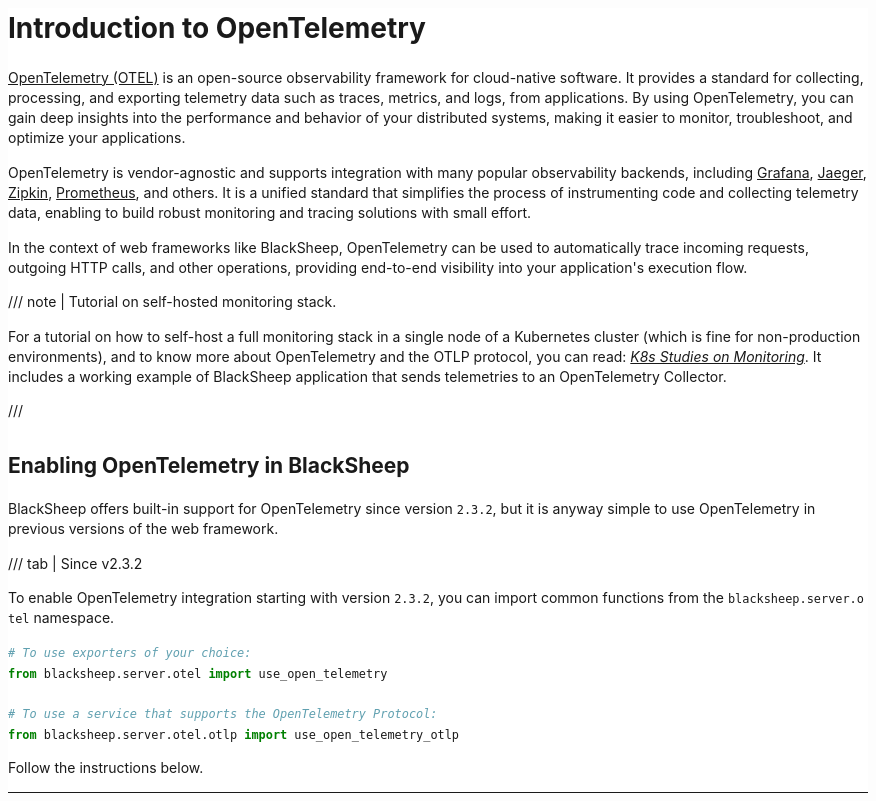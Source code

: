 # Introduction to OpenTelemetry

[OpenTelemetry (OTEL)](https://opentelemetry.io/) is an open-source
observability framework for cloud-native software. It provides a standard for
collecting, processing, and exporting telemetry data such as traces, metrics,
and logs, from applications. By using OpenTelemetry, you can gain deep insights
into the performance and behavior of your distributed systems, making it easier
to monitor, troubleshoot, and optimize your applications.

OpenTelemetry is vendor-agnostic and supports integration with many popular
observability backends, including [Grafana](https://grafana.com/),
[Jaeger](https://www.jaegertracing.io/), [Zipkin](https://zipkin.io/),
[Prometheus](https://prometheus.io/), and others. It is a unified standard that
simplifies the process of instrumenting code and collecting telemetry data,
enabling to build robust monitoring and tracing solutions with small effort.

In the context of web frameworks like BlackSheep, OpenTelemetry can be used to
automatically trace incoming requests, outgoing HTTP calls, and other
operations, providing end-to-end visibility into your application's execution
flow.

/// note | Tutorial on self-hosted monitoring stack.

For a tutorial on how to self-host a full monitoring stack in a single node of
a Kubernetes cluster (which is fine for non-production environments), and to
know more about OpenTelemetry and the OTLP protocol, you can read:
[_K8s Studies on Monitoring_](https://robertoprevato.github.io/K8sStudies/k3s/monitoring/).
It includes a working example of BlackSheep application that sends telemetries
to an OpenTelemetry Collector.

///

## Enabling OpenTelemetry in BlackSheep

BlackSheep offers built-in support for OpenTelemetry since version `2.3.2`, but
it is anyway simple to use OpenTelemetry in previous versions of the web
framework.

/// tab | Since v2.3.2

To enable OpenTelemetry integration starting with version `2.3.2`, you can
import common functions from the `blacksheep.server.otel` namespace.

```python
# To use exporters of your choice:
from blacksheep.server.otel import use_open_telemetry

# To use a service that supports the OpenTelemetry Protocol:
from blacksheep.server.otel.otlp import use_open_telemetry_otlp

```

Follow the instructions below.

---
